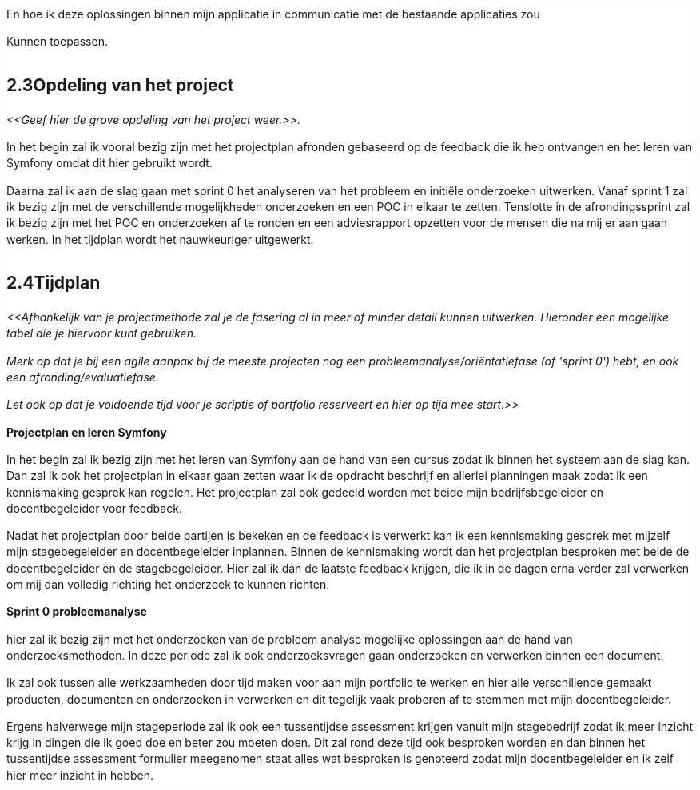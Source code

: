 En hoe ik deze oplossingen binnen mijn applicatie in communicatie met de bestaande applicaties zou

Kunnen toepassen.

## 2.3Opdeling van het project

_\<\<Geef hier de grove opdeling van het project weer.\>\>._

In het begin zal ik vooral bezig zijn met het projectplan afronden gebaseerd op de feedback die ik heb ontvangen en het leren van Symfony omdat dit hier gebruikt wordt.

Daarna zal ik aan de slag gaan met sprint 0 het analyseren van het probleem en initiële onderzoeken uitwerken. Vanaf sprint 1 zal ik bezig zijn met de verschillende mogelijkheden onderzoeken en een POC in elkaar te zetten. Tenslotte in de afrondingssprint zal ik bezig zijn met het POC en onderzoeken af te ronden en een adviesrapport opzetten voor de mensen die na mij er aan gaan werken. In het tijdplan wordt het nauwkeuriger uitgewerkt.

## 2.4Tijdplan

_\<\<Afhankelijk van je projectmethode zal je de fasering al in meer of minder detail kunnen uitwerken. Hieronder een mogelijke tabel die je hiervoor kunt gebruiken._

_Merk op dat je bij een agile aanpak bij de meeste projecten nog een probleemanalyse/oriëntatiefase (of 'sprint 0') hebt, en ook een afronding/evaluatiefase._

_Let ook op dat je voldoende tijd voor je scriptie of portfolio reserveert en hier op tijd mee start.\>\>_

**Projectplan en leren Symfony**

In het begin zal ik bezig zijn met het leren van Symfony aan de hand van een cursus zodat ik binnen het systeem aan de slag kan. Dan zal ik ook het projectplan in elkaar gaan zetten waar ik de opdracht beschrijf en allerlei planningen maak zodat ik een kennismaking gesprek kan regelen. Het projectplan zal ook gedeeld worden met beide mijn bedrijfsbegeleider en docentbegeleider voor feedback.

Nadat het projectplan door beide partijen is bekeken en de feedback is verwerkt kan ik een kennismaking gesprek met mijzelf mijn stagebegeleider en docentbegeleider inplannen. Binnen de kennismaking wordt dan het projectplan besproken met beide de docentbegeleider en de stagebegeleider. Hier zal ik dan de laatste feedback krijgen, die ik in de dagen erna verder zal verwerken om mij dan volledig richting het onderzoek te kunnen richten.

**Sprint 0 probleemanalyse**

hier zal ik bezig zijn met het onderzoeken van de probleem analyse mogelijke oplossingen aan de hand van onderzoeksmethoden. In deze periode zal ik ook onderzoeksvragen gaan onderzoeken en verwerken binnen een document.

Ik zal ook tussen alle werkzaamheden door tijd maken voor aan mijn portfolio te werken en hier alle verschillende gemaakt producten, documenten en onderzoeken in verwerken en dit tegelijk vaak proberen af te stemmen met mijn docentbegeleider.

Ergens halverwege mijn stageperiode zal ik ook een tussentijdse assessment krijgen vanuit mijn stagebedrijf zodat ik meer inzicht krijg in dingen die ik goed doe en beter zou moeten doen. Dit zal rond deze tijd ook besproken worden en dan binnen het tussentijdse assessment formulier meegenomen staat alles wat besproken is genoteerd zodat mijn docentbegeleider en ik zelf hier meer inzicht in hebben.

